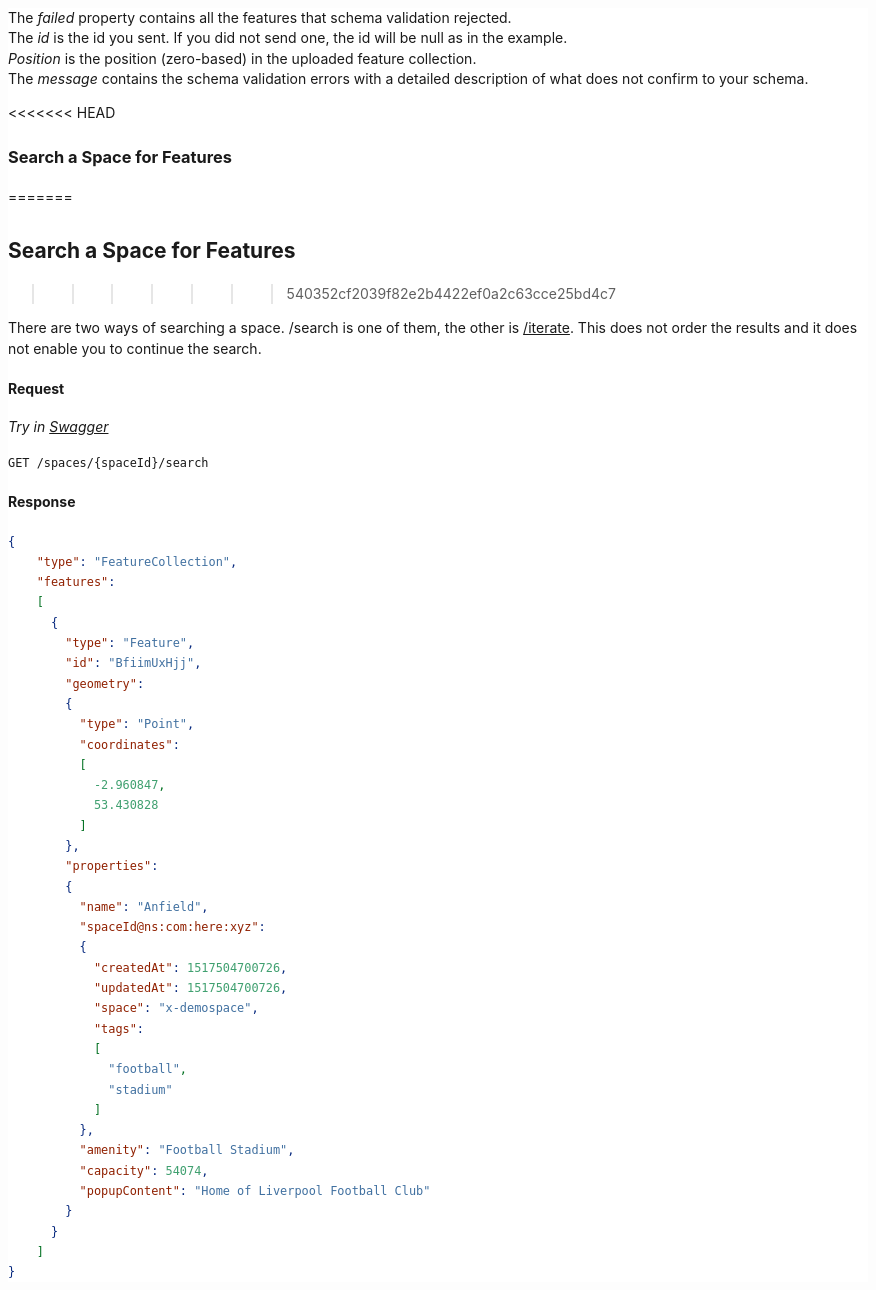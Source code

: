The *failed* property contains all the features that schema validation rejected.  
The *id* is the id you sent. If you did not send one, the id will be null as in the example.  
*Position* is the position (zero-based) in the uploaded feature collection.  
The *message* contains the schema validation errors with a detailed description of what does not confirm to your schema.

<<<<<<< HEAD
### Search a Space for Features
=======
## Search a Space for Features
>>>>>>> 540352cf2039f82e2b4422ef0a2c63cce25bd4c7

There are two ways of searching a space. /search is one of them, the other is [/iterate](#iterating-features-from-specific-spaces). This does not order the results and it does not enable you to continue the search.

#### Request

*Try in [Swagger](https://xyz.api.here.com/hub/static/swagger/#/Read%20Features/searchForFeatures)*

```HTTP
GET /spaces/{spaceId}/search
```

#### Response

```JSON
{
    "type": "FeatureCollection",
    "features":
    [
      {
        "type": "Feature",
        "id": "BfiimUxHjj",
        "geometry":
        {
          "type": "Point",
          "coordinates":
          [
            -2.960847,
            53.430828
          ]
        },
        "properties":
        {
          "name": "Anfield",
          "spaceId@ns:com:here:xyz":
          {
            "createdAt": 1517504700726,
            "updatedAt": 1517504700726,
            "space": "x-demospace",
            "tags":
            [
              "football",
              "stadium"
            ]
          },
          "amenity": "Football Stadium",
          "capacity": 54074,
          "popupContent": "Home of Liverpool Football Club"
        }
      }
    ]
}
```